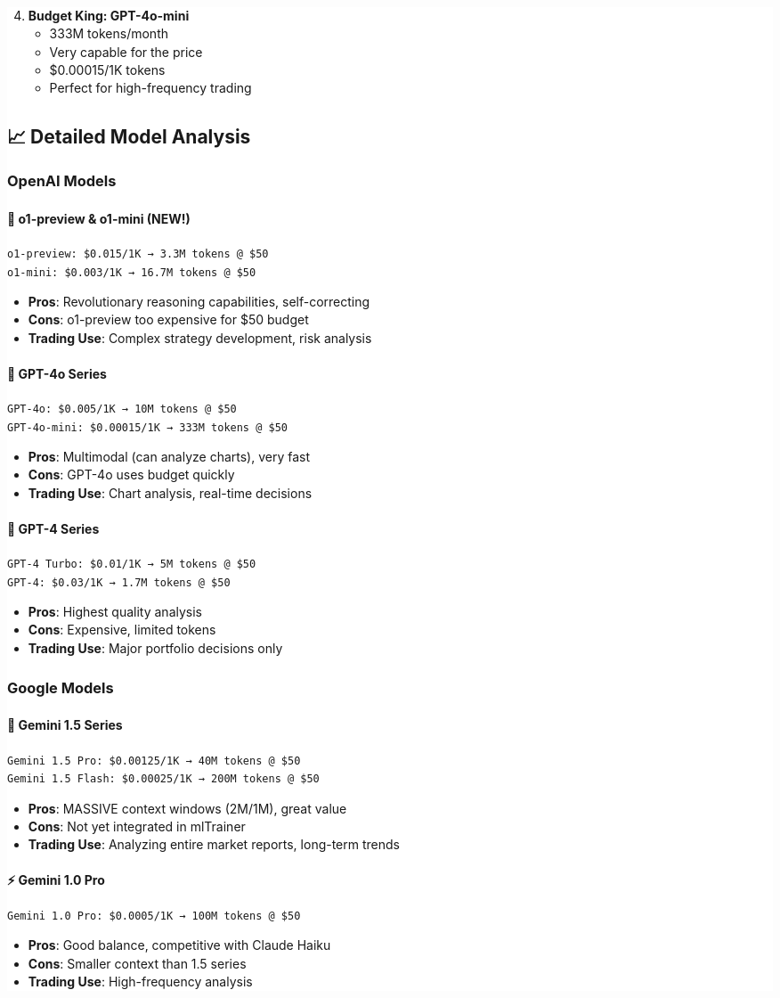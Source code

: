 4. **Budget King: GPT-4o-mini**
   - 333M tokens/month
   - Very capable for the price
   - $0.00015/1K tokens
   - Perfect for high-frequency trading

## 📈 Detailed Model Analysis

### OpenAI Models

#### 🌟 o1-preview & o1-mini (NEW!)
```
o1-preview: $0.015/1K → 3.3M tokens @ $50
o1-mini: $0.003/1K → 16.7M tokens @ $50
```
- **Pros**: Revolutionary reasoning capabilities, self-correcting
- **Cons**: o1-preview too expensive for $50 budget
- **Trading Use**: Complex strategy development, risk analysis

#### 💎 GPT-4o Series
```
GPT-4o: $0.005/1K → 10M tokens @ $50
GPT-4o-mini: $0.00015/1K → 333M tokens @ $50
```
- **Pros**: Multimodal (can analyze charts), very fast
- **Cons**: GPT-4o uses budget quickly
- **Trading Use**: Chart analysis, real-time decisions

#### 🔷 GPT-4 Series
```
GPT-4 Turbo: $0.01/1K → 5M tokens @ $50
GPT-4: $0.03/1K → 1.7M tokens @ $50
```
- **Pros**: Highest quality analysis
- **Cons**: Expensive, limited tokens
- **Trading Use**: Major portfolio decisions only

### Google Models

#### 🚀 Gemini 1.5 Series
```
Gemini 1.5 Pro: $0.00125/1K → 40M tokens @ $50
Gemini 1.5 Flash: $0.00025/1K → 200M tokens @ $50
```
- **Pros**: MASSIVE context windows (2M/1M), great value
- **Cons**: Not yet integrated in mlTrainer
- **Trading Use**: Analyzing entire market reports, long-term trends

#### ⚡ Gemini 1.0 Pro
```
Gemini 1.0 Pro: $0.0005/1K → 100M tokens @ $50
```
- **Pros**: Good balance, competitive with Claude Haiku
- **Cons**: Smaller context than 1.5 series
- **Trading Use**: High-frequency analysis
